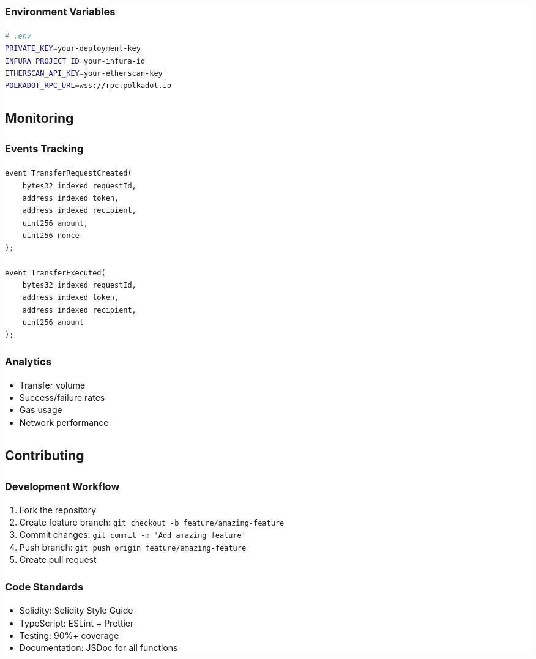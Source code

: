 ### Environment Variables
```bash
# .env
PRIVATE_KEY=your-deployment-key
INFURA_PROJECT_ID=your-infura-id
ETHERSCAN_API_KEY=your-etherscan-key
POLKADOT_RPC_URL=wss://rpc.polkadot.io
```

## Monitoring

### Events Tracking
```solidity
event TransferRequestCreated(
    bytes32 indexed requestId,
    address indexed token,
    address indexed recipient,
    uint256 amount,
    uint256 nonce
);

event TransferExecuted(
    bytes32 indexed requestId,
    address indexed token,
    address indexed recipient,
    uint256 amount
);
```

### Analytics
- Transfer volume
- Success/failure rates
- Gas usage
- Network performance

## Contributing

### Development Workflow
1. Fork the repository
2. Create feature branch: `git checkout -b feature/amazing-feature`
3. Commit changes: `git commit -m 'Add amazing feature'`
4. Push branch: `git push origin feature/amazing-feature`
5. Create pull request

### Code Standards
- Solidity: Solidity Style Guide
- TypeScript: ESLint + Prettier
- Testing: 90%+ coverage
- Documentation: JSDoc for all functions
